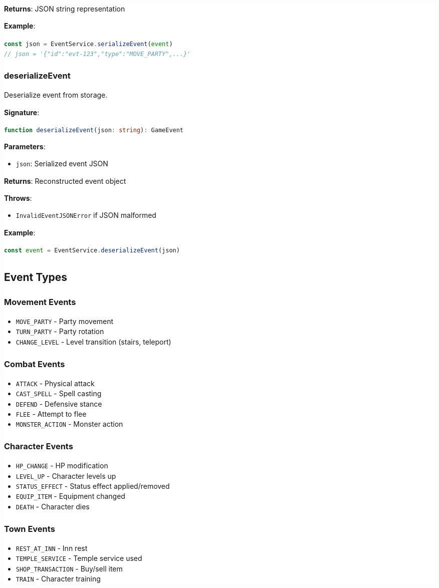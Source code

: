 **Returns**: JSON string representation

**Example**:
```typescript
const json = EventService.serializeEvent(event)
// json = '{"id":"evt-123","type":"MOVE_PARTY",...}'
```

### deserializeEvent

Deserialize event from storage.

**Signature**:
```typescript
function deserializeEvent(json: string): GameEvent
```

**Parameters**:
- `json`: Serialized event JSON

**Returns**: Reconstructed event object

**Throws**:
- `InvalidEventJSONError` if JSON malformed

**Example**:
```typescript
const event = EventService.deserializeEvent(json)
```

## Event Types

### Movement Events
- `MOVE_PARTY` - Party movement
- `TURN_PARTY` - Party rotation
- `CHANGE_LEVEL` - Level transition (stairs, teleport)

### Combat Events
- `ATTACK` - Physical attack
- `CAST_SPELL` - Spell casting
- `DEFEND` - Defensive stance
- `FLEE` - Attempt to flee
- `MONSTER_ACTION` - Monster action

### Character Events
- `HP_CHANGE` - HP modification
- `LEVEL_UP` - Character levels up
- `STATUS_EFFECT` - Status effect applied/removed
- `EQUIP_ITEM` - Equipment changed
- `DEATH` - Character dies

### Town Events
- `REST_AT_INN` - Inn rest
- `TEMPLE_SERVICE` - Temple service used
- `SHOP_TRANSACTION` - Buy/sell item
- `TRAIN` - Character training
